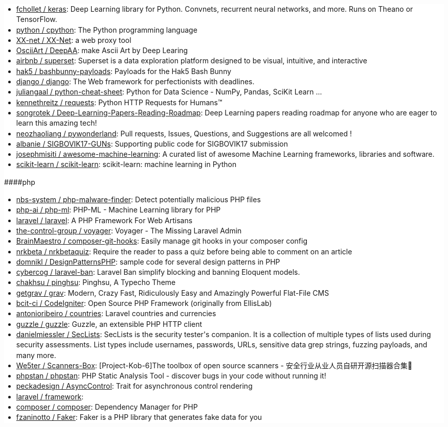 * [fchollet / keras](https://github.com/fchollet/keras): Deep Learning library for Python. Convnets, recurrent neural networks, and more. Runs on Theano or TensorFlow.
* [python / cpython](https://github.com/python/cpython): The Python programming language
* [XX-net / XX-Net](https://github.com/XX-net/XX-Net): a web proxy tool
* [OsciiArt / DeepAA](https://github.com/OsciiArt/DeepAA): make Ascii Art by Deep Learing
* [airbnb / superset](https://github.com/airbnb/superset): Superset is a data exploration platform designed to be visual, intuitive, and interactive
* [hak5 / bashbunny-payloads](https://github.com/hak5/bashbunny-payloads): Payloads for the Hak5 Bash Bunny
* [django / django](https://github.com/django/django): The Web framework for perfectionists with deadlines.
* [juliangaal / python-cheat-sheet](https://github.com/juliangaal/python-cheat-sheet): Python for Data Science - NumPy, Pandas, SciKit Learn ...
* [kennethreitz / requests](https://github.com/kennethreitz/requests): Python HTTP Requests for Humans™
* [songrotek / Deep-Learning-Papers-Reading-Roadmap](https://github.com/songrotek/Deep-Learning-Papers-Reading-Roadmap): Deep Learning papers reading roadmap for anyone who are eager to learn this amazing tech!
* [neozhaoliang / pywonderland](https://github.com/neozhaoliang/pywonderland): Pull requests, Issues, Questions, and Suggestions are all welcomed !
* [albanie / SIGBOVIK17-GUNs](https://github.com/albanie/SIGBOVIK17-GUNs): Supporting public code for SIGBOVIK17 submission
* [josephmisiti / awesome-machine-learning](https://github.com/josephmisiti/awesome-machine-learning): A curated list of awesome Machine Learning frameworks, libraries and software.
* [scikit-learn / scikit-learn](https://github.com/scikit-learn/scikit-learn): scikit-learn: machine learning in Python

####php
* [nbs-system / php-malware-finder](https://github.com/nbs-system/php-malware-finder): Detect potentially malicious PHP files
* [php-ai / php-ml](https://github.com/php-ai/php-ml): PHP-ML - Machine Learning library for PHP
* [laravel / laravel](https://github.com/laravel/laravel): A PHP Framework For Web Artisans
* [the-control-group / voyager](https://github.com/the-control-group/voyager): Voyager - The Missing Laravel Admin
* [BrainMaestro / composer-git-hooks](https://github.com/BrainMaestro/composer-git-hooks): Easily manage git hooks in your composer config
* [nrkbeta / nrkbetaquiz](https://github.com/nrkbeta/nrkbetaquiz): Require the reader to pass a quiz before being able to comment on an article
* [domnikl / DesignPatternsPHP](https://github.com/domnikl/DesignPatternsPHP): sample code for several design patterns in PHP
* [cybercog / laravel-ban](https://github.com/cybercog/laravel-ban): Laravel Ban simplify blocking and banning Eloquent models.
* [chakhsu / pinghsu](https://github.com/chakhsu/pinghsu): Pinghsu, A Typecho Theme
* [getgrav / grav](https://github.com/getgrav/grav): Modern, Crazy Fast, Ridiculously Easy and Amazingly Powerful Flat-File CMS
* [bcit-ci / CodeIgniter](https://github.com/bcit-ci/CodeIgniter): Open Source PHP Framework (originally from EllisLab)
* [antonioribeiro / countries](https://github.com/antonioribeiro/countries): Laravel countries and currencies
* [guzzle / guzzle](https://github.com/guzzle/guzzle): Guzzle, an extensible PHP HTTP client
* [danielmiessler / SecLists](https://github.com/danielmiessler/SecLists): SecLists is the security tester's companion. It is a collection of multiple types of lists used during security assessments. List types include usernames, passwords, URLs, sensitive data grep strings, fuzzing payloads, and many more.
* [We5ter / Scanners-Box](https://github.com/We5ter/Scanners-Box): [Project-Kob-6]The toolbox of open source scanners - 安全行业从业人员自研开源扫描器合集👻
* [phpstan / phpstan](https://github.com/phpstan/phpstan): PHP Static Analysis Tool - discover bugs in your code without running it!
* [peckadesign / AsyncControl](https://github.com/peckadesign/AsyncControl): Trait for asynchronous control rendering
* [laravel / framework](https://github.com/laravel/framework): 
* [composer / composer](https://github.com/composer/composer): Dependency Manager for PHP
* [fzaninotto / Faker](https://github.com/fzaninotto/Faker): Faker is a PHP library that generates fake data for you